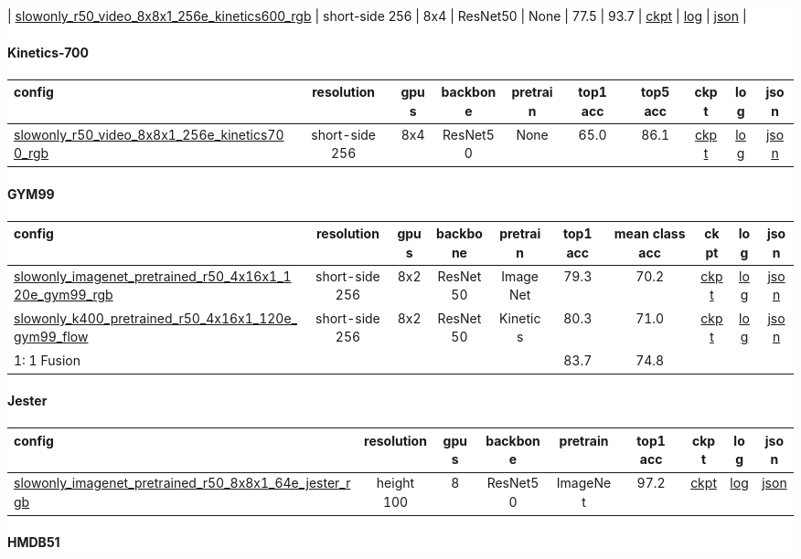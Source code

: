 | [slowonly_r50_video_8x8x1_256e_kinetics600_rgb](https://github.com/open-mmlab/mmaction2/tree/master/configs/recognition/slowonly/slowonly_r50_video_8x8x1_256e_kinetics600_rgb.py) | short-side 256 | 8x4  | ResNet50 |   None   |   77.5   |   93.7   | [ckpt](https://download.openmmlab.com/mmaction/recognition/slowonly/slowonly_r50_video_8x8x1_256e_kinetics600_rgb/slowonly_r50_video_8x8x1_256e_kinetics600_rgb_20201015-81e5153e.pth) | [log](https://download.openmmlab.com/mmaction/recognition/slowonly/slowonly_r50_video_8x8x1_256e_kinetics600_rgb/slowonly_r50_video_8x8x1_256e_kinetics600_rgb_20201015.log) | [json](https://download.openmmlab.com/mmaction/recognition/slowonly/slowonly_r50_video_8x8x1_256e_kinetics600_rgb/slowonly_r50_video_8x8x1_256e_kinetics600_rgb_20201015.json) |

#### Kinetics-700

| config                                  |   resolution   | gpus | backbone | pretrain | top1 acc | top5 acc |                 ckpt                  |                 log                  |                  json                  |
| :-------------------------------------- | :------------: | :--: | :------: | :------: | :------: | :------: | :-----------------------------------: | :----------------------------------: | :------------------------------------: |
| [slowonly_r50_video_8x8x1_256e_kinetics700_rgb](https://github.com/open-mmlab/mmaction2/tree/master/configs/recognition/slowonly/slowonly_r50_video_8x8x1_256e_kinetics700_rgb.py) | short-side 256 | 8x4  | ResNet50 |   None   |   65.0   |   86.1   | [ckpt](https://download.openmmlab.com/mmaction/recognition/slowonly/slowonly_r50_video_8x8x1_256e_kinetics700_rgb/slowonly_r50_video_8x8x1_256e_kinetics700_rgb_20201015-9250f662.pth) | [log](https://download.openmmlab.com/mmaction/recognition/slowonly/slowonly_r50_video_8x8x1_256e_kinetics700_rgb/slowonly_r50_video_8x8x1_256e_kinetics700_rgb_20201015.log) | [json](https://download.openmmlab.com/mmaction/recognition/slowonly/slowonly_r50_video_8x8x1_256e_kinetics700_rgb/slowonly_r50_video_8x8x1_256e_kinetics700_rgb_20201015.json) |

#### GYM99

| config                                |   resolution   | gpus | backbone | pretrain | top1 acc | mean class acc |                 ckpt                 |                 log                 |                 json                 |
| :------------------------------------ | :------------: | :--: | :------: | :------: | :------: | :------------: | :----------------------------------: | :---------------------------------: | :----------------------------------: |
| [slowonly_imagenet_pretrained_r50_4x16x1_120e_gym99_rgb](https://github.com/open-mmlab/mmaction2/tree/master/configs/recognition/slowonly/slowonly_imagenet_pretrained_r50_4x16x1_120e_gym99_rgb.py) | short-side 256 | 8x2  | ResNet50 | ImageNet |   79.3   |      70.2      | [ckpt](https://download.openmmlab.com/mmaction/recognition/slowonly/slowonly_imagenet_pretrained_r50_4x16x1_120e_gym99_rgb/slowonly_imagenet_pretrained_r50_4x16x1_120e_gym99_rgb_20201111-a9c34b54.pth) | [log](https://download.openmmlab.com/mmaction/recognition/slowonly/slowonly_imagenet_pretrained_r50_4x16x1_120e_gym99_rgb/slowonly_imagenet_pretrained_r50_4x16x1_120e_gym99_rgb_20201111.log) | [json](https://download.openmmlab.com/mmaction/recognition/slowonly/slowonly_imagenet_pretrained_r50_4x16x1_120e_gym99_rgb/slowonly_imagenet_pretrained_r50_4x16x1_120e_gym99_rgb_20201111.json) |
| [slowonly_k400_pretrained_r50_4x16x1_120e_gym99_flow](https://github.com/open-mmlab/mmaction2/tree/master/configs/recognition/slowonly/slowonly_k400_pretrained_r50_4x16x1_120e_gym99_flow.py) | short-side 256 | 8x2  | ResNet50 | Kinetics |   80.3   |      71.0      | [ckpt](https://download.openmmlab.com/mmaction/recognition/slowonly/slowonly_kinetics_pretrained_r50_4x16x1_120e_gym99_flow/slowonly_kinetics_pretrained_r50_4x16x1_120e_gym99_flow_20201111-66ecdb3c.pth) | [log](https://download.openmmlab.com/mmaction/recognition/slowonly/slowonly_kinetics_pretrained_r50_4x16x1_120e_gym99_flow/slowonly_kinetics_pretrained_r50_4x16x1_120e_gym99_flow_20201111.log) | [json](https://download.openmmlab.com/mmaction/recognition/slowonly/slowonly_kinetics_pretrained_r50_4x16x1_120e_gym99_flow/slowonly_kinetics_pretrained_r50_4x16x1_120e_gym99_flow_20201111.json) |
| 1: 1 Fusion                           |                |      |          |          |   83.7   |      74.8      |                                      |                                     |                                      |

#### Jester

| config                                     | resolution | gpus | backbone | pretrain | top1 acc |                   ckpt                   |                   log                   |                   json                    |
| :----------------------------------------- | :--------: | :--: | :------: | :------: | :------: | :--------------------------------------: | :-------------------------------------: | :---------------------------------------: |
| [slowonly_imagenet_pretrained_r50_8x8x1_64e_jester_rgb](https://github.com/open-mmlab/mmaction2/tree/master/configs/recognition/slowonly/slowonly_imagenet_pretrained_r50_8x8x1_64e_jester_rgb.py) | height 100 |  8   | ResNet50 | ImageNet |   97.2   | [ckpt](https://download.openmmlab.com/mmaction/recognition/slowonly/slowonly_imagenet_pretrained_r50_8x8x1_64e_jester_rgb/slowonly_imagenet_pretrained_r50_8x8x1_64e_jester_rgb-b56a5389.pth) | [log](https://download.openmmlab.com/mmaction/recognition/slowonly/slowonly_imagenet_pretrained_r50_8x8x1_64e_jester_rgb/slowonly_imagenet_pretrained_r50_8x8x1_64e_jester_rgb.log) | [json](https://download.openmmlab.com/mmaction/recognition/slowonly/slowonly_imagenet_pretrained_r50_8x8x1_64e_jester_rgb/slowonly_imagenet_pretrained_r50_8x8x1_64e_jester_rgb.json) |

#### HMDB51
